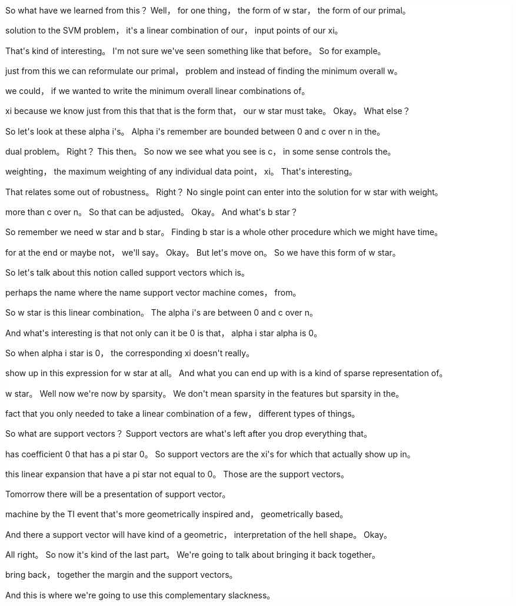  So what have we learned from this？ Well， for one thing， the form of w star， the form of our primal。

 solution to the SVM problem， it's a linear combination of our， input points of our xi。

 That's kind of interesting。 I'm not sure we've seen something like that before。 So for example。

 just from this we can reformulate our primal， problem and instead of finding the minimum overall w。

 we could， if we wanted to write the minimum overall linear combinations of。

 xi because we know just from this that that is the form that， our w star must take。 Okay。 What else？

 So let's look at these alpha i's。 Alpha i's remember are bounded between 0 and c over n in the。

 dual problem。 Right？ This then。 So now we see what you see is c， in some sense controls the。

 weighting， the maximum weighting of any individual data point， xi。 That's interesting。

 That relates some out of robustness。 Right？ No single point can enter into the solution for w star with weight。

 more than c over n。 So that can be adjusted。 Okay。 And what's b star？

 So remember we need w star and b star。 Finding b star is a whole other procedure which we might have time。

 for at the end or maybe not， we'll say。 Okay。 But let's move on。 So we have this form of w star。

 So let's talk about this notion called support vectors which is。

 perhaps the name where the name support vector machine comes， from。

 So w star is this linear combination。 The alpha i's are between 0 and c over n。

 And what's interesting is that not only can it be 0 is that， alpha i star alpha is 0。

 So when alpha i star is 0， the corresponding xi doesn't really。

 show up in this expression for w star at all。 And what you can end up with is a kind of sparse representation of。

 w star。 Well now we're now by sparsity。 We don't mean sparsity in the features but sparsity in the。

 fact that you only needed to take a linear combination of a few， different types of things。

 So what are support vectors？ Support vectors are what's left after you drop everything that。

 has coefficient 0 that has a pi star 0。 So support vectors are the xi's for which that actually show up in。

 this linear expansion that have a pi star not equal to 0。 Those are the support vectors。

 Tomorrow there will be a presentation of support vector。

 machine by the TI event that's more geometrically inspired and， geometrically based。

 And there a support vector will have kind of a geometric， interpretation of the hell shape。 Okay。

 All right。 So now it's kind of the last part。 We're going to talk about bringing it back together。

 bring back， together the margin and the support vectors。

 And this is where we're going to use this complementary slackness。
